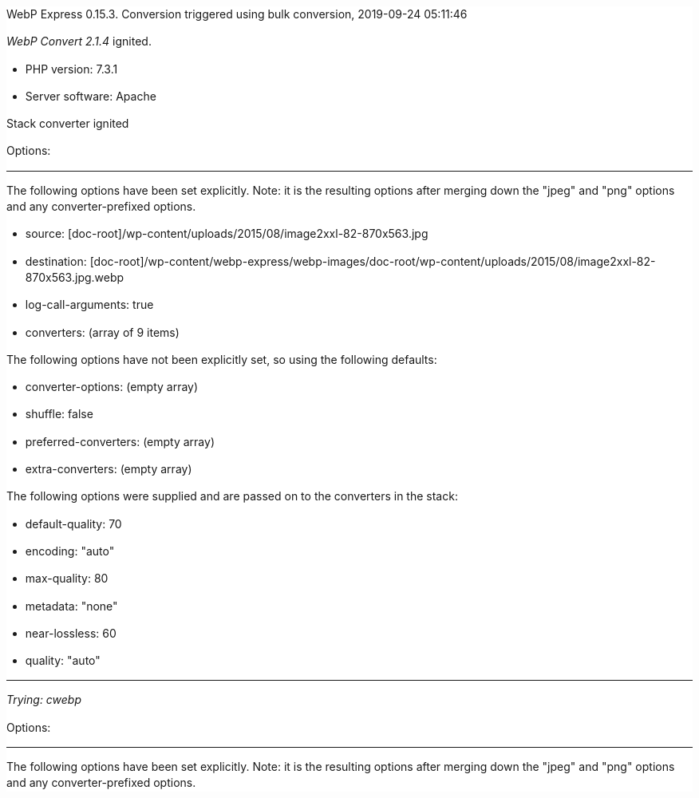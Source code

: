 WebP Express 0.15.3. Conversion triggered using bulk conversion, 2019-09-24 05:11:46


*WebP Convert 2.1.4*  ignited.

- PHP version: 7.3.1

- Server software: Apache


Stack converter ignited


Options:

------------

The following options have been set explicitly. Note: it is the resulting options after merging down the "jpeg" and "png" options and any converter-prefixed options.

- source: [doc-root]/wp-content/uploads/2015/08/image2xxl-82-870x563.jpg

- destination: [doc-root]/wp-content/webp-express/webp-images/doc-root/wp-content/uploads/2015/08/image2xxl-82-870x563.jpg.webp

- log-call-arguments: true

- converters: (array of 9 items)


The following options have not been explicitly set, so using the following defaults:

- converter-options: (empty array)

- shuffle: false

- preferred-converters: (empty array)

- extra-converters: (empty array)


The following options were supplied and are passed on to the converters in the stack:

- default-quality: 70

- encoding: "auto"

- max-quality: 80

- metadata: "none"

- near-lossless: 60

- quality: "auto"

------------



*Trying: cwebp* 


Options:

------------

The following options have been set explicitly. Note: it is the resulting options after merging down the "jpeg" and "png" options and any converter-prefixed options.
